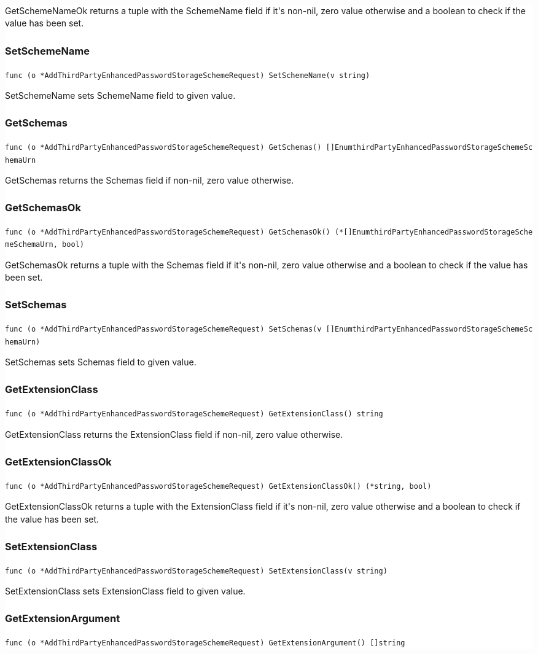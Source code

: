 GetSchemeNameOk returns a tuple with the SchemeName field if it's non-nil, zero value otherwise
and a boolean to check if the value has been set.

### SetSchemeName

`func (o *AddThirdPartyEnhancedPasswordStorageSchemeRequest) SetSchemeName(v string)`

SetSchemeName sets SchemeName field to given value.


### GetSchemas

`func (o *AddThirdPartyEnhancedPasswordStorageSchemeRequest) GetSchemas() []EnumthirdPartyEnhancedPasswordStorageSchemeSchemaUrn`

GetSchemas returns the Schemas field if non-nil, zero value otherwise.

### GetSchemasOk

`func (o *AddThirdPartyEnhancedPasswordStorageSchemeRequest) GetSchemasOk() (*[]EnumthirdPartyEnhancedPasswordStorageSchemeSchemaUrn, bool)`

GetSchemasOk returns a tuple with the Schemas field if it's non-nil, zero value otherwise
and a boolean to check if the value has been set.

### SetSchemas

`func (o *AddThirdPartyEnhancedPasswordStorageSchemeRequest) SetSchemas(v []EnumthirdPartyEnhancedPasswordStorageSchemeSchemaUrn)`

SetSchemas sets Schemas field to given value.


### GetExtensionClass

`func (o *AddThirdPartyEnhancedPasswordStorageSchemeRequest) GetExtensionClass() string`

GetExtensionClass returns the ExtensionClass field if non-nil, zero value otherwise.

### GetExtensionClassOk

`func (o *AddThirdPartyEnhancedPasswordStorageSchemeRequest) GetExtensionClassOk() (*string, bool)`

GetExtensionClassOk returns a tuple with the ExtensionClass field if it's non-nil, zero value otherwise
and a boolean to check if the value has been set.

### SetExtensionClass

`func (o *AddThirdPartyEnhancedPasswordStorageSchemeRequest) SetExtensionClass(v string)`

SetExtensionClass sets ExtensionClass field to given value.


### GetExtensionArgument

`func (o *AddThirdPartyEnhancedPasswordStorageSchemeRequest) GetExtensionArgument() []string`
